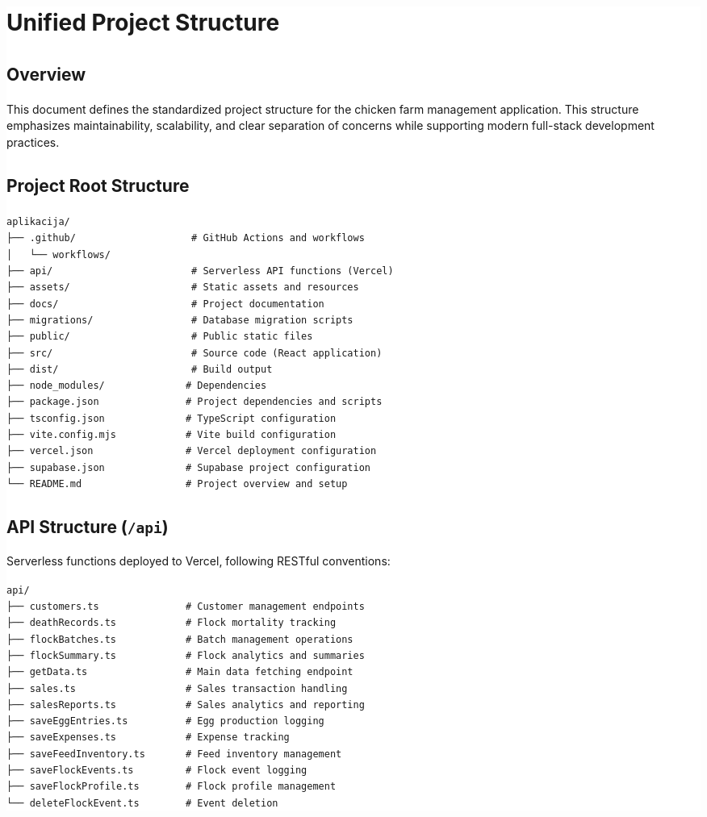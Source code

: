 # Unified Project Structure

## Overview

This document defines the standardized project structure for the chicken farm management application. This structure emphasizes maintainability, scalability, and clear separation of concerns while supporting modern full-stack development practices.

## Project Root Structure

```
aplikacija/
├── .github/                    # GitHub Actions and workflows
│   └── workflows/
├── api/                        # Serverless API functions (Vercel)
├── assets/                     # Static assets and resources
├── docs/                       # Project documentation
├── migrations/                 # Database migration scripts
├── public/                     # Public static files
├── src/                        # Source code (React application)
├── dist/                       # Build output
├── node_modules/              # Dependencies
├── package.json               # Project dependencies and scripts
├── tsconfig.json              # TypeScript configuration
├── vite.config.mjs            # Vite build configuration
├── vercel.json                # Vercel deployment configuration
├── supabase.json              # Supabase project configuration
└── README.md                  # Project overview and setup
```

## API Structure (`/api`)

Serverless functions deployed to Vercel, following RESTful conventions:

```
api/
├── customers.ts               # Customer management endpoints
├── deathRecords.ts            # Flock mortality tracking
├── flockBatches.ts            # Batch management operations
├── flockSummary.ts            # Flock analytics and summaries
├── getData.ts                 # Main data fetching endpoint
├── sales.ts                   # Sales transaction handling
├── salesReports.ts            # Sales analytics and reporting
├── saveEggEntries.ts          # Egg production logging
├── saveExpenses.ts            # Expense tracking
├── saveFeedInventory.ts       # Feed inventory management
├── saveFlockEvents.ts         # Flock event logging
├── saveFlockProfile.ts        # Flock profile management
└── deleteFlockEvent.ts        # Event deletion
```
